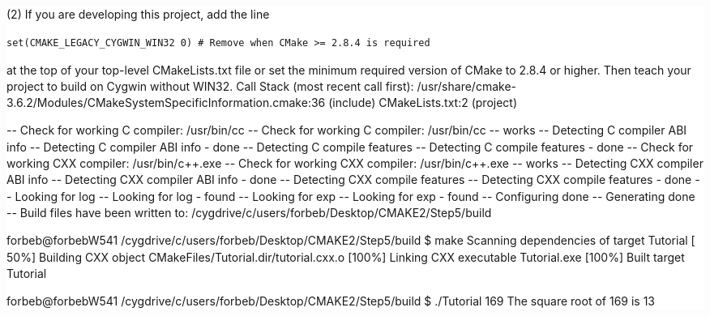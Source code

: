  (2) If you are developing this project, add the line

    set(CMAKE_LEGACY_CYGWIN_WIN32 0) # Remove when CMake >= 2.8.4 is required

  at the top of your top-level CMakeLists.txt file or set the minimum
  required version of CMake to 2.8.4 or higher.  Then teach your project to
  build on Cygwin without WIN32.
Call Stack (most recent call first):
  /usr/share/cmake-3.6.2/Modules/CMakeSystemSpecificInformation.cmake:36 (include)
  CMakeLists.txt:2 (project)


-- Check for working C compiler: /usr/bin/cc
-- Check for working C compiler: /usr/bin/cc -- works
-- Detecting C compiler ABI info
-- Detecting C compiler ABI info - done
-- Detecting C compile features
-- Detecting C compile features - done
-- Check for working CXX compiler: /usr/bin/c++.exe
-- Check for working CXX compiler: /usr/bin/c++.exe -- works
-- Detecting CXX compiler ABI info
-- Detecting CXX compiler ABI info - done
-- Detecting CXX compile features
-- Detecting CXX compile features - done
-- Looking for log
-- Looking for log - found
-- Looking for exp
-- Looking for exp - found
-- Configuring done
-- Generating done
-- Build files have been written to: /cygdrive/c/users/forbeb/Desktop/CMAKE2/Step5/build

forbeb@forbebW541 /cygdrive/c/users/forbeb/Desktop/CMAKE2/Step5/build
$ make
Scanning dependencies of target Tutorial
[ 50%] Building CXX object CMakeFiles/Tutorial.dir/tutorial.cxx.o
[100%] Linking CXX executable Tutorial.exe
[100%] Built target Tutorial

forbeb@forbebW541 /cygdrive/c/users/forbeb/Desktop/CMAKE2/Step5/build
$ ./Tutorial 169
The square root of 169 is 13
